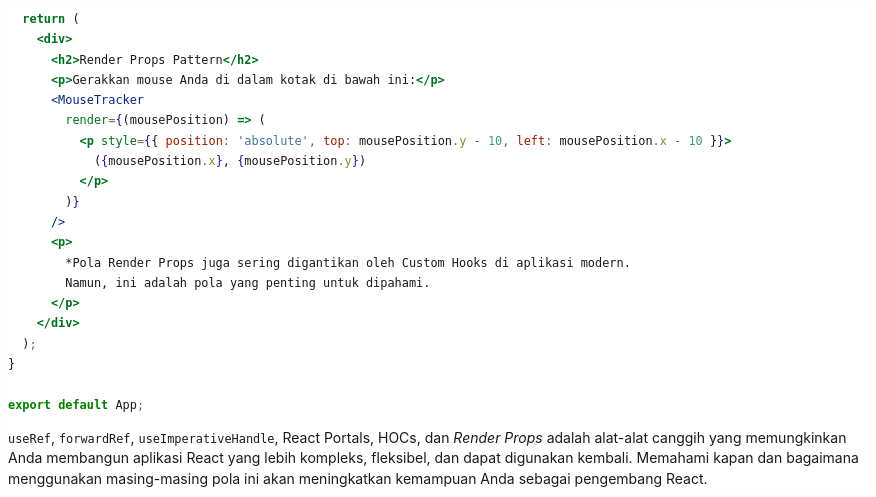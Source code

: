 ```jsx
  return (
    <div>
      <h2>Render Props Pattern</h2>
      <p>Gerakkan mouse Anda di dalam kotak di bawah ini:</p>
      <MouseTracker
        render={(mousePosition) => (
          <p style={{ position: 'absolute', top: mousePosition.y - 10, left: mousePosition.x - 10 }}>
            ({mousePosition.x}, {mousePosition.y})
          </p>
        )}
      />
      <p>
        *Pola Render Props juga sering digantikan oleh Custom Hooks di aplikasi modern.
        Namun, ini adalah pola yang penting untuk dipahami.
      </p>
    </div>
  );
}

export default App;
```

`useRef`, `forwardRef`, `useImperativeHandle`, React Portals, HOCs, dan *Render Props* adalah alat-alat canggih yang memungkinkan Anda membangun aplikasi React yang lebih kompleks, fleksibel, dan dapat digunakan kembali. Memahami kapan dan bagaimana menggunakan masing-masing pola ini akan meningkatkan kemampuan Anda sebagai pengembang React.